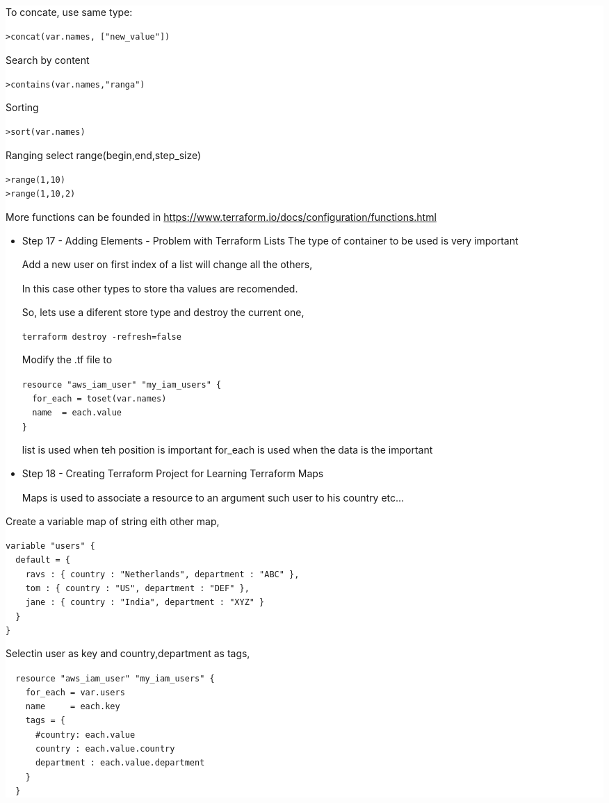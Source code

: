 To concate, use same type:

    >concat(var.names, ["new_value"])
    
Search by content

    >contains(var.names,"ranga")
    
Sorting

    >sort(var.names)
    
Ranging select range(begin,end,step_size)

    >range(1,10)
    >range(1,10,2)
    
More functions can be founded in https://www.terraform.io/docs/configuration/functions.html

- Step 17 - Adding Elements - Problem with Terraform Lists
  The type of container to be used is very important
  
  Add a new user on first index of a list will change all the others,
  
  In this case other types to store tha values are recomended.
  
  So, lets use a diferent store type and destroy the current one,
  
      terraform destroy -refresh=false
      
  Modify the .tf file to
  
      resource "aws_iam_user" "my_iam_users" {
        for_each = toset(var.names)
        name  = each.value
      }
  
  list is used when teh position is important
  for_each is used when the data is the important

- Step 18 - Creating Terraform Project for Learning Terraform Maps 
    
    Maps is used to associate a resource to an argument such user to his country etc...
    
Create a variable map of string eith other map,

    variable "users" {
      default = {
        ravs : { country : "Netherlands", department : "ABC" },
        tom : { country : "US", department : "DEF" },
        jane : { country : "India", department : "XYZ" }
      }
    }
    
Selectin user as key and country,department as tags,

      resource "aws_iam_user" "my_iam_users" {
        for_each = var.users
        name     = each.key
        tags = {
          #country: each.value
          country : each.value.country
          department : each.value.department
        }
      }
